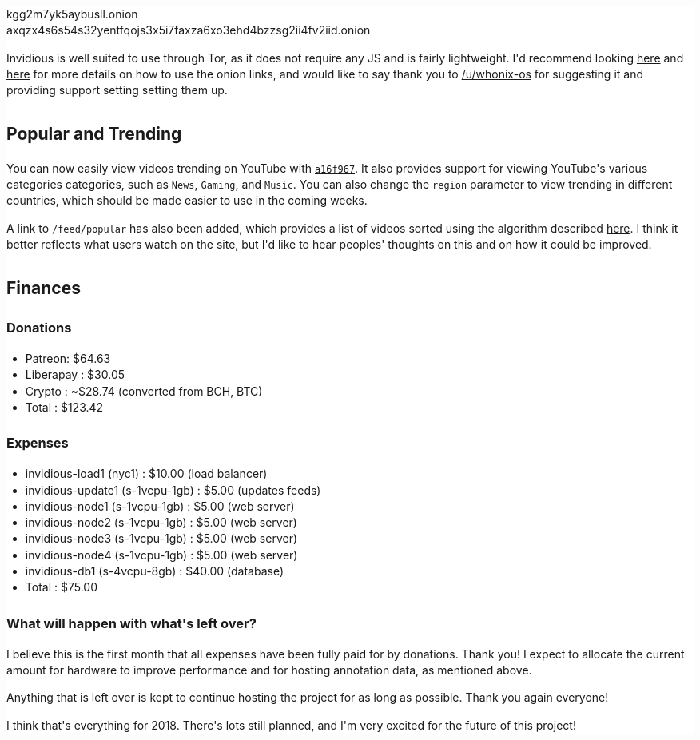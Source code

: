 kgg2m7yk5aybusll.onion  
axqzx4s6s54s32yentfqojs3x5i7faxza6xo3ehd4bzzsg2ii4fv2iid.onion

Invidious is well suited to use through Tor, as it does not require any JS and is fairly lightweight. I'd recommend looking [here](https://diasp.org/posts/10965196) and [here](https://www.reddit.com/r/TOR/comments/a3c1ak/you_can_now_watch_youtube_videos_anonymously_with/) for more details on how to use the onion links, and would like to say thank you to [/u/whonix-os](https://www.reddit.com/user/whonix-os) for suggesting it and providing support setting setting them up.

## Popular and Trending

You can now easily view videos trending on YouTube with [`a16f967`](https://github.com/omarroth/invidious/a16f967). It also provides support for viewing YouTube's various categories categories, such as `News`, `Gaming`, and `Music`. You can also change the `region` parameter to view trending in different countries, which should be made easier to use in the coming weeks.

A link to `/feed/popular` has also been added, which provides a list of videos sorted using the algorithm described [here](https://github.com/omarroth/invidious/issues/217#issuecomment-436503761). I think it better reflects what users watch on the site, but I'd like to hear peoples' thoughts on this and on how it could be improved.

## Finances

### Donations

- [Patreon](https://www.patreon.com/omarroth): \$64.63
- [Liberapay](https://liberapay.com/omarroth) : \$30.05
- Crypto : ~\$28.74 (converted from BCH, BTC)
- Total : \$123.42

### Expenses

- invidious-load1 (nyc1) : \$10.00 (load balancer)
- invidious-update1 (s-1vcpu-1gb) : \$5.00 (updates feeds)
- invidious-node1 (s-1vcpu-1gb) : \$5.00 (web server)
- invidious-node2 (s-1vcpu-1gb) : \$5.00 (web server)
- invidious-node3 (s-1vcpu-1gb) : \$5.00 (web server)
- invidious-node4 (s-1vcpu-1gb) : \$5.00 (web server)
- invidious-db1 (s-4vcpu-8gb) : \$40.00 (database)
- Total : \$75.00

### What will happen with what's left over?

I believe this is the first month that all expenses have been fully paid for by donations. Thank you! I expect to allocate the current amount for hardware to improve performance and for hosting annotation data, as mentioned above.

Anything that is left over is kept to continue hosting the project for as long as possible. Thank you again everyone!

I think that's everything for 2018. There's lots still planned, and I'm very excited for the future of this project!

